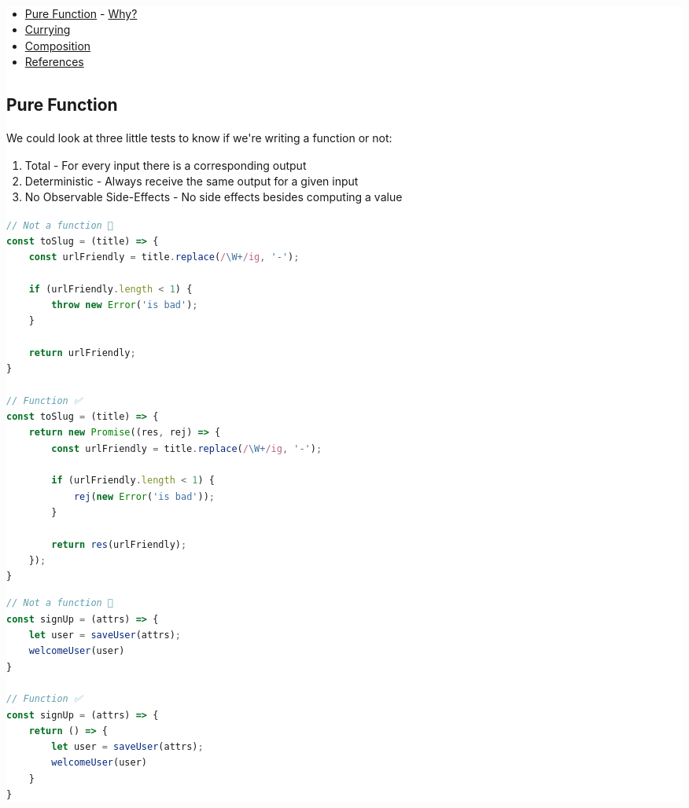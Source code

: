 - [Pure Function](#pure-function)
		- [Why?](#why)
- [Currying](#currying)
- [Composition](#composition)
- [References](#references)

## Pure Function

We could look at three little tests to know if we're writing a function or not:
1. Total - For every input there is a corresponding output
2. Deterministic - Always receive the same output for a given input
3. No Observable Side-Effects - No side effects besides computing a value

```js
// Not a function 🚫
const toSlug = (title) => {
	const urlFriendly = title.replace(/\W+/ig, '-');

	if (urlFriendly.length < 1) {
		throw new Error('is bad');
	}

	return urlFriendly;
}

// Function ✅
const toSlug = (title) => {
	return new Promise((res, rej) => {
		const urlFriendly = title.replace(/\W+/ig, '-');

		if (urlFriendly.length < 1) {
			rej(new Error('is bad'));
		}

		return res(urlFriendly);
	});
}
```

```js
// Not a function 🚫
const signUp = (attrs) => {
	let user = saveUser(attrs);
	welcomeUser(user)
}

// Function ✅
const signUp = (attrs) => {
	return () => {
		let user = saveUser(attrs);
		welcomeUser(user)
	}
}
```
